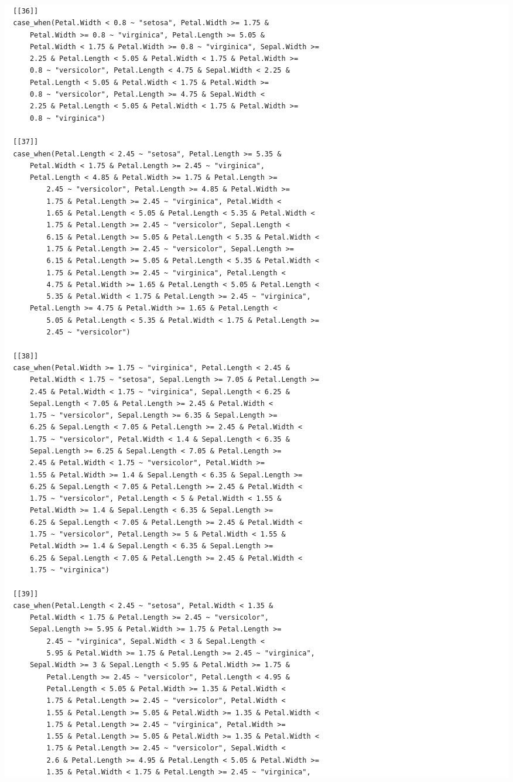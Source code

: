       [[36]]
      case_when(Petal.Width < 0.8 ~ "setosa", Petal.Width >= 1.75 & 
          Petal.Width >= 0.8 ~ "virginica", Petal.Length >= 5.05 & 
          Petal.Width < 1.75 & Petal.Width >= 0.8 ~ "virginica", Sepal.Width >= 
          2.25 & Petal.Length < 5.05 & Petal.Width < 1.75 & Petal.Width >= 
          0.8 ~ "versicolor", Petal.Length < 4.75 & Sepal.Width < 2.25 & 
          Petal.Length < 5.05 & Petal.Width < 1.75 & Petal.Width >= 
          0.8 ~ "versicolor", Petal.Length >= 4.75 & Sepal.Width < 
          2.25 & Petal.Length < 5.05 & Petal.Width < 1.75 & Petal.Width >= 
          0.8 ~ "virginica")
      
      [[37]]
      case_when(Petal.Length < 2.45 ~ "setosa", Petal.Length >= 5.35 & 
          Petal.Width < 1.75 & Petal.Length >= 2.45 ~ "virginica", 
          Petal.Length < 4.85 & Petal.Width >= 1.75 & Petal.Length >= 
              2.45 ~ "versicolor", Petal.Length >= 4.85 & Petal.Width >= 
              1.75 & Petal.Length >= 2.45 ~ "virginica", Petal.Width < 
              1.65 & Petal.Length < 5.05 & Petal.Length < 5.35 & Petal.Width < 
              1.75 & Petal.Length >= 2.45 ~ "versicolor", Sepal.Length < 
              6.15 & Petal.Length >= 5.05 & Petal.Length < 5.35 & Petal.Width < 
              1.75 & Petal.Length >= 2.45 ~ "versicolor", Sepal.Length >= 
              6.15 & Petal.Length >= 5.05 & Petal.Length < 5.35 & Petal.Width < 
              1.75 & Petal.Length >= 2.45 ~ "virginica", Petal.Length < 
              4.75 & Petal.Width >= 1.65 & Petal.Length < 5.05 & Petal.Length < 
              5.35 & Petal.Width < 1.75 & Petal.Length >= 2.45 ~ "virginica", 
          Petal.Length >= 4.75 & Petal.Width >= 1.65 & Petal.Length < 
              5.05 & Petal.Length < 5.35 & Petal.Width < 1.75 & Petal.Length >= 
              2.45 ~ "versicolor")
      
      [[38]]
      case_when(Petal.Width >= 1.75 ~ "virginica", Petal.Length < 2.45 & 
          Petal.Width < 1.75 ~ "setosa", Sepal.Length >= 7.05 & Petal.Length >= 
          2.45 & Petal.Width < 1.75 ~ "virginica", Sepal.Length < 6.25 & 
          Sepal.Length < 7.05 & Petal.Length >= 2.45 & Petal.Width < 
          1.75 ~ "versicolor", Sepal.Length >= 6.35 & Sepal.Length >= 
          6.25 & Sepal.Length < 7.05 & Petal.Length >= 2.45 & Petal.Width < 
          1.75 ~ "versicolor", Petal.Width < 1.4 & Sepal.Length < 6.35 & 
          Sepal.Length >= 6.25 & Sepal.Length < 7.05 & Petal.Length >= 
          2.45 & Petal.Width < 1.75 ~ "versicolor", Petal.Width >= 
          1.55 & Petal.Width >= 1.4 & Sepal.Length < 6.35 & Sepal.Length >= 
          6.25 & Sepal.Length < 7.05 & Petal.Length >= 2.45 & Petal.Width < 
          1.75 ~ "versicolor", Petal.Length < 5 & Petal.Width < 1.55 & 
          Petal.Width >= 1.4 & Sepal.Length < 6.35 & Sepal.Length >= 
          6.25 & Sepal.Length < 7.05 & Petal.Length >= 2.45 & Petal.Width < 
          1.75 ~ "versicolor", Petal.Length >= 5 & Petal.Width < 1.55 & 
          Petal.Width >= 1.4 & Sepal.Length < 6.35 & Sepal.Length >= 
          6.25 & Sepal.Length < 7.05 & Petal.Length >= 2.45 & Petal.Width < 
          1.75 ~ "virginica")
      
      [[39]]
      case_when(Petal.Length < 2.45 ~ "setosa", Petal.Width < 1.35 & 
          Petal.Width < 1.75 & Petal.Length >= 2.45 ~ "versicolor", 
          Sepal.Length >= 5.95 & Petal.Width >= 1.75 & Petal.Length >= 
              2.45 ~ "virginica", Sepal.Width < 3 & Sepal.Length < 
              5.95 & Petal.Width >= 1.75 & Petal.Length >= 2.45 ~ "virginica", 
          Sepal.Width >= 3 & Sepal.Length < 5.95 & Petal.Width >= 1.75 & 
              Petal.Length >= 2.45 ~ "versicolor", Petal.Length < 4.95 & 
              Petal.Length < 5.05 & Petal.Width >= 1.35 & Petal.Width < 
              1.75 & Petal.Length >= 2.45 ~ "versicolor", Petal.Width < 
              1.55 & Petal.Length >= 5.05 & Petal.Width >= 1.35 & Petal.Width < 
              1.75 & Petal.Length >= 2.45 ~ "virginica", Petal.Width >= 
              1.55 & Petal.Length >= 5.05 & Petal.Width >= 1.35 & Petal.Width < 
              1.75 & Petal.Length >= 2.45 ~ "versicolor", Sepal.Width < 
              2.6 & Petal.Length >= 4.95 & Petal.Length < 5.05 & Petal.Width >= 
              1.35 & Petal.Width < 1.75 & Petal.Length >= 2.45 ~ "virginica", 